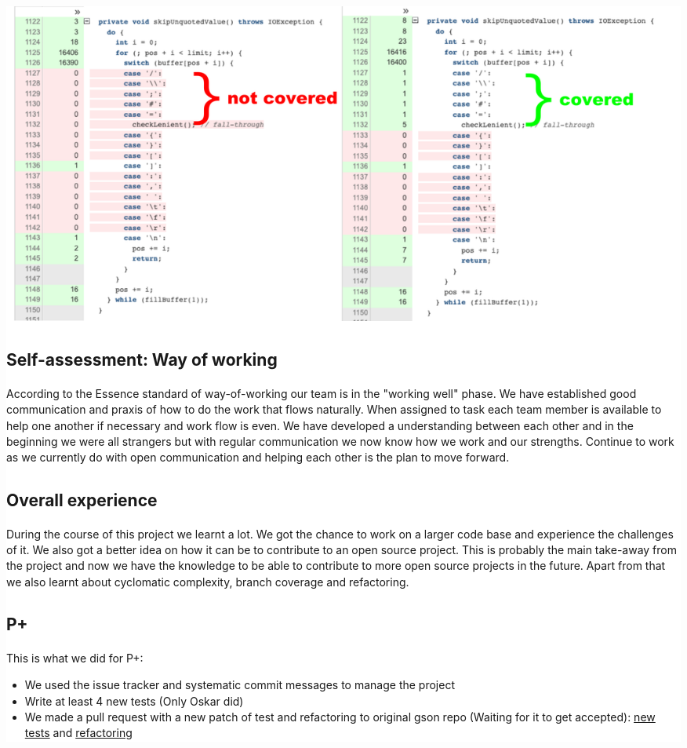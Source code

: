 ![](/img/OskarCoverageBeforeAfter.png)


## Self-assessment: Way of working
According to the Essence standard of way-of-working our team is in the "working well" phase. We have established good communication and praxis of how to do the work that flows naturally. When assigned to task each team member is available to help one another if necessary and work flow is even. We have developed a understanding between each other and in the beginning we were all strangers but with regular communication we now know how we work and our strengths. Continue to work as we currently do with open communication and helping each other is the plan to move forward.

## Overall experience
During the course of this project we learnt a lot. We got the chance to work on a larger code base and experience the challenges of it. We also got a better idea on how it can be to contribute to an open source project. This is probably the main take-away from the project and now we have the knowledge to be able to contribute to more open source projects in the future. Apart from that we also learnt about cyclomatic complexity, branch coverage and refactoring.

## P+
This is what we did for P+:
- We used the issue tracker and systematic commit messages to manage the project
- Write at least 4 new tests (Only Oskar did)
- We made a pull request with a new patch of test and refactoring to original gson repo (Waiting for it to get accepted): [new tests](https://github.com/google/gson/pull/2082) and [refactoring](https://github.com/google/gson/pull/2083)
